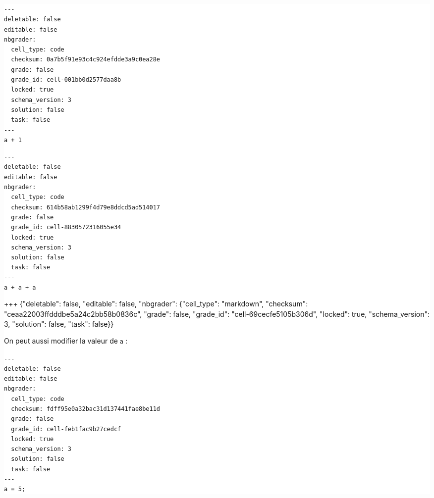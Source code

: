 ```{code-cell}
---
deletable: false
editable: false
nbgrader:
  cell_type: code
  checksum: 0a7b5f91e93c4c924efdde3a9c0ea28e
  grade: false
  grade_id: cell-001bb0d2577daa8b
  locked: true
  schema_version: 3
  solution: false
  task: false
---
a + 1
```

```{code-cell}
---
deletable: false
editable: false
nbgrader:
  cell_type: code
  checksum: 614b58ab1299f4d79e8ddcd5ad514017
  grade: false
  grade_id: cell-8830572316055e34
  locked: true
  schema_version: 3
  solution: false
  task: false
---
a + a + a
```

+++ {"deletable": false, "editable": false, "nbgrader": {"cell_type": "markdown", "checksum": "ceaa22003ffdddbe5a24c2bb58b0836c", "grade": false, "grade_id": "cell-69cecfe5105b306d", "locked": true, "schema_version": 3, "solution": false, "task": false}}

On peut aussi modifier la valeur de `a` :

```{code-cell}
---
deletable: false
editable: false
nbgrader:
  cell_type: code
  checksum: fdff95e0a32bac31d137441fae8be11d
  grade: false
  grade_id: cell-feb1fac9b27cedcf
  locked: true
  schema_version: 3
  solution: false
  task: false
---
a = 5;
```
